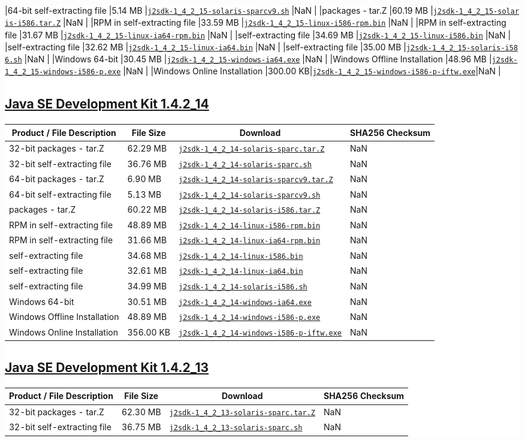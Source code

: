 |64-bit self-extracting file   |5.14 MB  |[`j2sdk-1_4_2_15-solaris-sparcv9.sh`](http://download.oracle.com/otn/java/j2sdk/1.4.2_15/j2sdk-1_4_2_15-solaris-sparcv9.sh)          |NaN            |
|packages - tar.Z              |60.19 MB |[`j2sdk-1_4_2_15-solaris-i586.tar.Z`](http://download.oracle.com/otn/java/j2sdk/1.4.2_15/j2sdk-1_4_2_15-solaris-i586.tar.Z)          |NaN            |
|RPM in self-extracting file   |33.59 MB |[`j2sdk-1_4_2_15-linux-i586-rpm.bin`](http://download.oracle.com/otn/java/j2sdk/1.4.2_15/j2sdk-1_4_2_15-linux-i586-rpm.bin)          |NaN            |
|RPM in self-extracting file   |31.67 MB |[`j2sdk-1_4_2_15-linux-ia64-rpm.bin`](http://download.oracle.com/otn/java/j2sdk/1.4.2_15/j2sdk-1_4_2_15-linux-ia64-rpm.bin)          |NaN            |
|self-extracting file          |34.69 MB |[`j2sdk-1_4_2_15-linux-i586.bin`](http://download.oracle.com/otn/java/j2sdk/1.4.2_15/j2sdk-1_4_2_15-linux-i586.bin)                  |NaN            |
|self-extracting file          |32.62 MB |[`j2sdk-1_4_2_15-linux-ia64.bin`](http://download.oracle.com/otn/java/j2sdk/1.4.2_15/j2sdk-1_4_2_15-linux-ia64.bin)                  |NaN            |
|self-extracting file          |35.00 MB |[`j2sdk-1_4_2_15-solaris-i586.sh`](http://download.oracle.com/otn/java/j2sdk/1.4.2_15/j2sdk-1_4_2_15-solaris-i586.sh)                |NaN            |
|Windows 64-bit                |30.45 MB |[`j2sdk-1_4_2_15-windows-ia64.exe`](http://download.oracle.com/otn/java/j2sdk/1.4.2_15/j2sdk-1_4_2_15-windows-ia64.exe)              |NaN            |
|Windows Offline Installation  |48.96 MB |[`j2sdk-1_4_2_15-windows-i586-p.exe`](http://download.oracle.com/otn/java/j2sdk/1.4.2_15/j2sdk-1_4_2_15-windows-i586-p.exe)          |NaN            |
|Windows Online Installation   |300.00 KB|[`j2sdk-1_4_2_15-windows-i586-p-iftw.exe`](http://download.oracle.com/otn/java/j2sdk/1.4.2_15/j2sdk-1_4_2_15-windows-i586-p-iftw.exe)|NaN            |

## [Java SE Development Kit 1.4.2_14](https://www.oracle.com/technetwork/java/javasebusiness/downloads/java-archive-downloads-javase14-419411.html)
|  Product / File Description  |File Size|                                                              Download                                                               |SHA256 Checksum|
|------------------------------|---------|-------------------------------------------------------------------------------------------------------------------------------------|---------------|
|32-bit packages - tar.Z       |62.29 MB |[`j2sdk-1_4_2_14-solaris-sparc.tar.Z`](http://download.oracle.com/otn/java/j2sdk/1.4.2_14/j2sdk-1_4_2_14-solaris-sparc.tar.Z)        |NaN            |
|32-bit self-extracting file   |36.76 MB |[`j2sdk-1_4_2_14-solaris-sparc.sh`](http://download.oracle.com/otn/java/j2sdk/1.4.2_14/j2sdk-1_4_2_14-solaris-sparc.sh)              |NaN            |
|64-bit packages - tar.Z       |6.90 MB  |[`j2sdk-1_4_2_14-solaris-sparcv9.tar.Z`](http://download.oracle.com/otn/java/j2sdk/1.4.2_14/j2sdk-1_4_2_14-solaris-sparcv9.tar.Z)    |NaN            |
|64-bit self-extracting file   |5.13 MB  |[`j2sdk-1_4_2_14-solaris-sparcv9.sh`](http://download.oracle.com/otn/java/j2sdk/1.4.2_14/j2sdk-1_4_2_14-solaris-sparcv9.sh)          |NaN            |
|packages - tar.Z              |60.22 MB |[`j2sdk-1_4_2_14-solaris-i586.tar.Z`](http://download.oracle.com/otn/java/j2sdk/1.4.2_14/j2sdk-1_4_2_14-solaris-i586.tar.Z)          |NaN            |
|RPM in self-extracting file   |48.89 MB |[`j2sdk-1_4_2_14-linux-i586-rpm.bin`](http://download.oracle.com/otn/java/j2sdk/1.4.2_14/j2sdk-1_4_2_14-linux-i586-rpm.bin)          |NaN            |
|RPM in self-extracting file   |31.66 MB |[`j2sdk-1_4_2_14-linux-ia64-rpm.bin`](http://download.oracle.com/otn/java/j2sdk/1.4.2_14/j2sdk-1_4_2_14-linux-ia64-rpm.bin)          |NaN            |
|self-extracting file          |34.68 MB |[`j2sdk-1_4_2_14-linux-i586.bin`](http://download.oracle.com/otn/java/j2sdk/1.4.2_14/j2sdk-1_4_2_14-linux-i586.bin)                  |NaN            |
|self-extracting file          |32.61 MB |[`j2sdk-1_4_2_14-linux-ia64.bin`](http://download.oracle.com/otn/java/j2sdk/1.4.2_14/j2sdk-1_4_2_14-linux-ia64.bin)                  |NaN            |
|self-extracting file          |34.99 MB |[`j2sdk-1_4_2_14-solaris-i586.sh`](http://download.oracle.com/otn/java/j2sdk/1.4.2_14/j2sdk-1_4_2_14-solaris-i586.sh)                |NaN            |
|Windows 64-bit                |30.51 MB |[`j2sdk-1_4_2_14-windows-ia64.exe`](http://download.oracle.com/otn/java/j2sdk/1.4.2_14/j2sdk-1_4_2_14-windows-ia64.exe)              |NaN            |
|Windows Offline Installation  |48.89 MB |[`j2sdk-1_4_2_14-windows-i586-p.exe`](http://download.oracle.com/otn/java/j2sdk/1.4.2_14/j2sdk-1_4_2_14-windows-i586-p.exe)          |NaN            |
|Windows Online Installation   |356.00 KB|[`j2sdk-1_4_2_14-windows-i586-p-iftw.exe`](http://download.oracle.com/otn/java/j2sdk/1.4.2_14/j2sdk-1_4_2_14-windows-i586-p-iftw.exe)|NaN            |

## [Java SE Development Kit 1.4.2_13](https://www.oracle.com/technetwork/java/javasebusiness/downloads/java-archive-downloads-javase14-419411.html)
|  Product / File Description  |File Size|                                                              Download                                                               |SHA256 Checksum|
|------------------------------|---------|-------------------------------------------------------------------------------------------------------------------------------------|---------------|
|32-bit packages - tar.Z       |62.30 MB |[`j2sdk-1_4_2_13-solaris-sparc.tar.Z`](http://download.oracle.com/otn/java/j2sdk/1.4.2_13/j2sdk-1_4_2_13-solaris-sparc.tar.Z)        |NaN            |
|32-bit self-extracting file   |36.75 MB |[`j2sdk-1_4_2_13-solaris-sparc.sh`](http://download.oracle.com/otn/java/j2sdk/1.4.2_13/j2sdk-1_4_2_13-solaris-sparc.sh)              |NaN            |